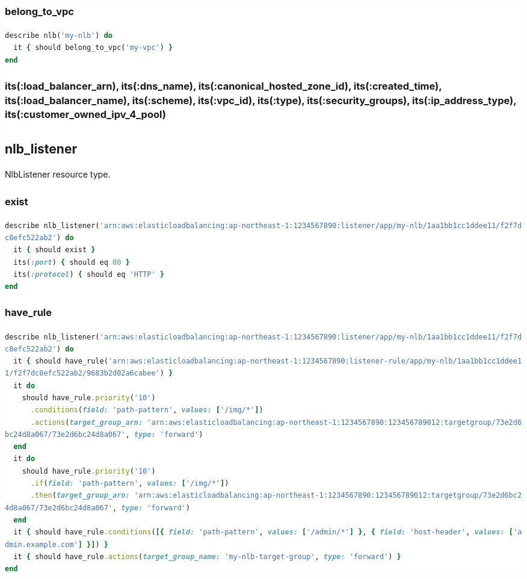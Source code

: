 
### belong_to_vpc

```ruby
describe nlb('my-nlb') do
  it { should belong_to_vpc('my-vpc') }
end
```

### its(:load_balancer_arn), its(:dns_name), its(:canonical_hosted_zone_id), its(:created_time), its(:load_balancer_name), its(:scheme), its(:vpc_id), its(:type), its(:security_groups), its(:ip_address_type), its(:customer_owned_ipv_4_pool)
## <a name="nlb_listener">nlb_listener</a>

NlbListener resource type.

### exist

```ruby
describe nlb_listener('arn:aws:elasticloadbalancing:ap-northeast-1:1234567890:listener/app/my-nlb/1aa1bb1cc1ddee11/f2f7dc8efc522ab2') do
  it { should exist }
  its(:port) { should eq 80 }
  its(:protocol) { should eq 'HTTP' }
end
```


### have_rule

```ruby
describe nlb_listener('arn:aws:elasticloadbalancing:ap-northeast-1:1234567890:listener/app/my-nlb/1aa1bb1cc1ddee11/f2f7dc8efc522ab2') do
  it { should have_rule('arn:aws:elasticloadbalancing:ap-northeast-1:1234567890:listener-rule/app/my-nlb/1aa1bb1cc1ddee11/f2f7dc8efc522ab2/9683b2d02a6cabee') }
  it do
    should have_rule.priority('10')
      .conditions(field: 'path-pattern', values: ['/img/*'])
      .actions(target_group_arn: 'arn:aws:elasticloadbalancing:ap-northeast-1:1234567890:123456789012:targetgroup/73e2d6bc24d8a067/73e2d6bc24d8a067', type: 'forward')
  end
  it do
    should have_rule.priority('10')
      .if(field: 'path-pattern', values: ['/img/*'])
      .then(target_group_arn: 'arn:aws:elasticloadbalancing:ap-northeast-1:1234567890:123456789012:targetgroup/73e2d6bc24d8a067/73e2d6bc24d8a067', type: 'forward')
  end
  it { should have_rule.conditions([{ field: 'path-pattern', values: ['/admin/*'] }, { field: 'host-header', values: ['admin.example.com'] }]) }
  it { should have_rule.actions(target_group_name: 'my-nlb-target-group', type: 'forward') }
end
```
